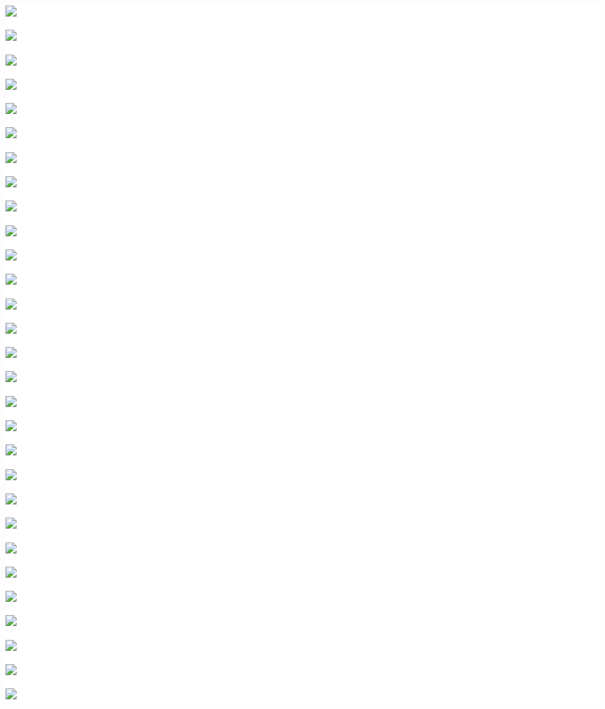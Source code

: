 ![](/assets/eq-quotes/q-afk-for-sex.png)

![](/assets/eq-quotes/q-going-to-WW.png)

![](/assets/eq-quotes/q-hey-atri.png)

![](/assets/eq-quotes/q-big-ugly-mob.png)

![](/assets/eq-quotes/q-horse-bug-shot.png)

![](/assets/eq-quotes/q-shrink-big-pally.png)

![](/assets/eq-quotes/q-wind-of-the-south.png)

![](/assets/eq-quotes/q-nice-crit.png)

![](/assets/eq-quotes/q-no-tanks.png)

![](/assets/eq-quotes/q-words-of-cazic.png)

![](/assets/eq-quotes/q-seru-factions.png)

![](/assets/eq-quotes/q-died-from-laughing.png)

![](/assets/eq-quotes/q-pendragons.png)

![](/assets/eq-quotes/q-heal.png)

![](/assets/eq-quotes/q-pull-team.png)

![](/assets/eq-quotes/q-mythos-gf.png)

![](/assets/eq-quotes/q-new-to-PON.png)

![](/assets/eq-quotes/q-iceshatter.png)

![](/assets/eq-quotes/q-is-it-sex-when.png)

![](/assets/eq-quotes/q-pre-slowed.png)

![](/assets/eq-quotes/q-thar-is-here.png)

![](/assets/eq-quotes/q-that-was-a-joke.png)

![](/assets/eq-quotes/q-tutu.png)

![](/assets/eq-quotes/q-tv-in-oregon.png)

![](/assets/eq-quotes/q-power-of-the-dark-side.png)

![](/assets/eq-quotes/q-girl-location.png)

![](/assets/eq-quotes/q-whores-bane.png)

![](/assets/eq-quotes/q-wizzard-vs-pansy.png)

![](/assets/eq-quotes/q-dont-take-screenshot.png)
